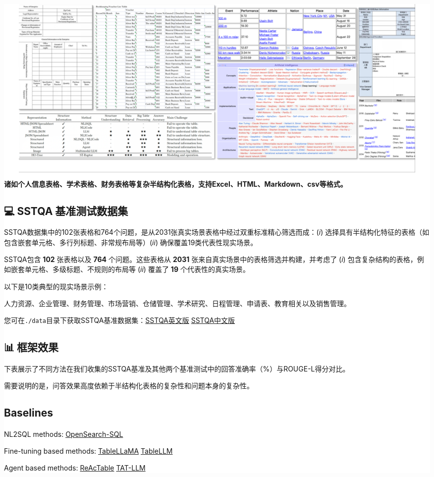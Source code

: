 <p align="center">
  <img src="./assets/examples.png" width = "800" alt="" align="center" />
</p>

**诸如个人信息表格、学术表格、财务表格等复杂半结构化表格，支持Excel、HTML、Markdown、csv等格式。**

## 💻 SSTQA 基准测试数据集

SSTQA数据集中的102张表格和764个问题，是从2031张真实场景表格中经过双重标准精心筛选而成：$(i)$ 选择具有半结构化特征的表格（如包含嵌套单元格、多行列标题、非常规布局等）$(ii)$ 确保覆盖19类代表性现实场景。

SSTQA包含 **102** 张表格以及 **764** 个问题。这些表格从 **2031** 张来自真实场景中的表格筛选并构建，并考虑了 $(i)$ 包含复杂结构的表格，例如嵌套单元格、多级标题、不规则的布局等 $(ii)$ 覆盖了 **19** 个代表性的真实场景。

以下是10类典型的现实场景示例：

人力资源、企业管理、财务管理、市场营销、仓储管理、学术研究、日程管理、申请表、教育相关以及销售管理。

您可在```./data```目录下获取SSTQA基准数据集：[SSTQA英文版]("./data/SSTQA-en") [SSTQA中文版]("./data/SSTQA-ch")

## 📊 框架效果

下表展示了不同方法在我们收集的SSTQA基准及其他两个基准测试中的回答准确率（%）与ROUGE-L得分对比。

需要说明的是，问答效果高度依赖于半结构化表格的复杂性和问题本身的复杂性。

## Baselines

NL2SQL methods: [OpenSearch-SQL](https://github.com/OpenSearch-AI/OpenSearch-SQL)

Fine-tuning based methods: [TableLLaMA](https://github.com/OSU-NLP-Group/TableLlama) [TableLLM](https://github.com/RUCKBReasoning/TableLLM)

Agent based methods: [ReAcTable](https://github.com/yunjiazhang/ReAcTable) [TAT-LLM](https://github.com/fengbinzhu/TAT-LLM)
